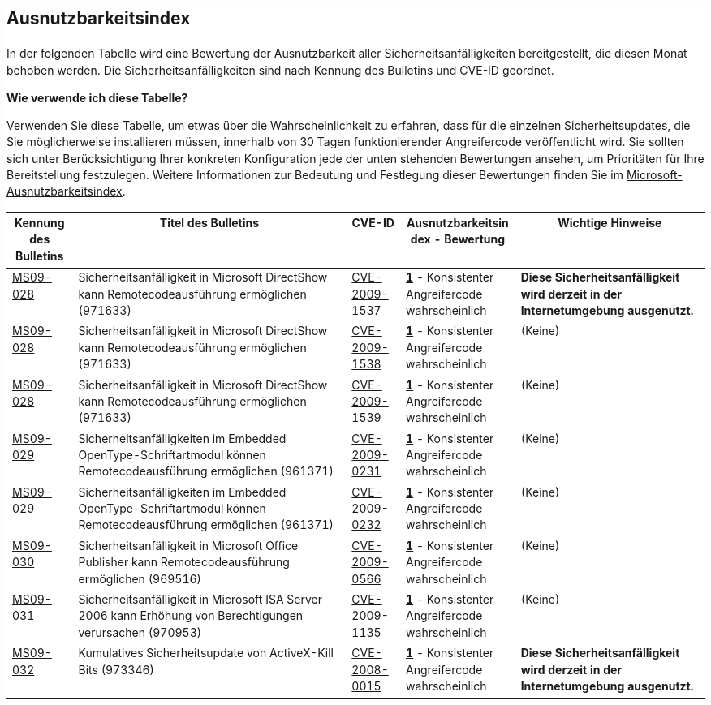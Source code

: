Ausnutzbarkeitsindex  
--------------------
  
<span></span>
In der folgenden Tabelle wird eine Bewertung der Ausnutzbarkeit aller Sicherheitsanfälligkeiten bereitgestellt, die diesen Monat behoben werden. Die Sicherheitsanfälligkeiten sind nach Kennung des Bulletins und CVE-ID geordnet.
  
**Wie verwende ich diese Tabelle?**
  
Verwenden Sie diese Tabelle, um etwas über die Wahrscheinlichkeit zu erfahren, dass für die einzelnen Sicherheitsupdates, die Sie möglicherweise installieren müssen, innerhalb von 30 Tagen funktionierender Angreifercode veröffentlicht wird. Sie sollten sich unter Berücksichtigung Ihrer konkreten Konfiguration jede der unten stehenden Bewertungen ansehen, um Prioritäten für Ihre Bereitstellung festzulegen. Weitere Informationen zur Bedeutung und Festlegung dieser Bewertungen finden Sie im [Microsoft-Ausnutzbarkeitsindex](http://technet.microsoft.com/de-de/security/cc998259.aspx).
  
| Kennung des Bulletins                                     | Titel des Bulletins                                                                                                     | CVE-ID                                                                           | Ausnutzbarkeitsindex - Bewertung                                                                                     | Wichtige Hinweise                                                                   |  
|-----------------------------------------------------------|-------------------------------------------------------------------------------------------------------------------------|----------------------------------------------------------------------------------|----------------------------------------------------------------------------------------------------------------------|-------------------------------------------------------------------------------------|  
| [MS09-028](http://go.microsoft.com/fwlink/?linkid=152887) | Sicherheitsanfälligkeit in Microsoft DirectShow kann Remotecodeausführung ermöglichen (971633)                          | [CVE-2009-1537](http://www.cve.mitre.org/cgi-bin/cvename.cgi?name=cve-2009-1537) | [**1**](http://technet.microsoft.com/de-de/security/cc998259.aspx) - Konsistenter Angreifercode wahrscheinlich       | **Diese Sicherheitsanfälligkeit wird derzeit in der Internetumgebung ausgenutzt.**  |  
| [MS09-028](http://go.microsoft.com/fwlink/?linkid=152887) | Sicherheitsanfälligkeit in Microsoft DirectShow kann Remotecodeausführung ermöglichen (971633)                          | [CVE-2009-1538](http://www.cve.mitre.org/cgi-bin/cvename.cgi?name=cve-2009-1538) | [**1**](http://technet.microsoft.com/de-de/security/cc998259.aspx) - Konsistenter Angreifercode wahrscheinlich       | (Keine)                                                                             |  
| [MS09-028](http://go.microsoft.com/fwlink/?linkid=152887) | Sicherheitsanfälligkeit in Microsoft DirectShow kann Remotecodeausführung ermöglichen (971633)                          | [CVE-2009-1539](http://www.cve.mitre.org/cgi-bin/cvename.cgi?name=cve-2009-1539) | [**1**](http://technet.microsoft.com/de-de/security/cc998259.aspx) - Konsistenter Angreifercode wahrscheinlich       | (Keine)                                                                             |  
| [MS09-029](http://go.microsoft.com/fwlink/?linkid=139788) | Sicherheitsanfälligkeiten im Embedded OpenType-Schriftartmodul können Remotecodeausführung ermöglichen (961371)         | [CVE-2009-0231](http://www.cve.mitre.org/cgi-bin/cvename.cgi?name=cve-2009-0231) | [**1**](http://technet.microsoft.com/de-de/security/cc998259.aspx) - Konsistenter Angreifercode wahrscheinlich       | (Keine)                                                                             |  
| [MS09-029](http://go.microsoft.com/fwlink/?linkid=139788) | Sicherheitsanfälligkeiten im Embedded OpenType-Schriftartmodul können Remotecodeausführung ermöglichen (961371)         | [CVE-2009-0232](http://www.cve.mitre.org/cgi-bin/cvename.cgi?name=cve-2009-0232) | [**1**](http://technet.microsoft.com/de-de/security/cc998259.aspx) - Konsistenter Angreifercode wahrscheinlich       | (Keine)                                                                             |  
| [MS09-030](http://go.microsoft.com/fwlink/?linkid=147424) | Sicherheitsanfälligkeit in Microsoft Office Publisher kann Remotecodeausführung ermöglichen (969516)                    | [CVE-2009-0566](http://www.cve.mitre.org/cgi-bin/cvename.cgi?name=cve-2009-0566) | [**1**](http://technet.microsoft.com/de-de/security/cc998259.aspx) - Konsistenter Angreifercode wahrscheinlich       | (Keine)                                                                             |  
| [MS09-031](http://go.microsoft.com/fwlink/?linkid=154993) | Sicherheitsanfälligkeit in Microsoft ISA Server 2006 kann Erhöhung von Berechtigungen verursachen (970953)              | [CVE-2009-1135](http://www.cve.mitre.org/cgi-bin/cvename.cgi?name=cve-2009-1135) | [**1**](http://technet.microsoft.com/de-de/security/cc998259.aspx) - Konsistenter Angreifercode wahrscheinlich       | (Keine)                                                                             |  
| [MS09-032](http://go.microsoft.com/fwlink/?linkid=157386) | Kumulatives Sicherheitsupdate von ActiveX-Kill Bits (973346)                                                            | [CVE-2008-0015](http://www.cve.mitre.org/cgi-bin/cvename.cgi?name=cve-2008-0015) | [**1**](http://technet.microsoft.com/de-de/security/cc998259.aspx) - Konsistenter Angreifercode wahrscheinlich       | **Diese Sicherheitsanfälligkeit wird derzeit in der Internetumgebung ausgenutzt.**  |  